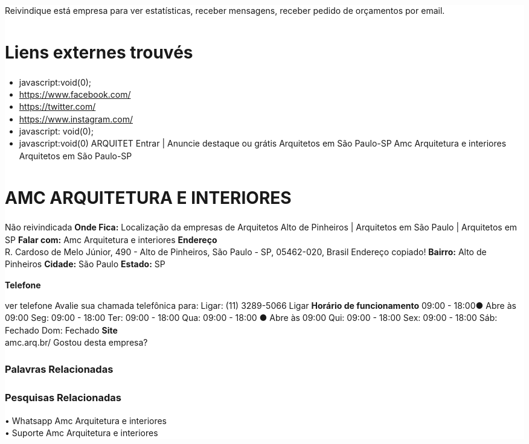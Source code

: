   

Reivindique está empresa para ver estatísticas, receber mensagens, receber pedido de orçamentos por email.
  
  

  
  
  



# Liens externes trouvés
- javascript:void(0);
- https://www.facebook.com/
- https://twitter.com/
- https://www.instagram.com/
- javascript: void(0);
- javascript:void(0)
ARQUITET
Entrar |  Anuncie  destaque ou grátis
Arquitetos em São Paulo-SP
Amc Arquitetura e interiores Arquitetos em São Paulo-SP
# AMC ARQUITETURA E INTERIORES
Não reivindicada
**Onde Fica:** Localização da empresas de Arquitetos Alto de Pinheiros | Arquitetos em São Paulo | Arquitetos em SP
**Falar com:** Amc Arquitetura e interiores
**Endereço**   
R. Cardoso de Melo Júnior, 490 - Alto de Pinheiros, São Paulo - SP, 05462-020, Brasil Endereço copiado!
**Bairro:** Alto de Pinheiros
**Cidade:** São Paulo
**Estado:** SP
  

**Telefone**   

  
ver telefone
Avalie sua chamada telefônica para: 
Ligar: (11) 3289-5066 Ligar 
**Horário de funcionamento**
09:00 - 18:00● Abre às 09:00
Seg:
09:00 - 18:00
Ter:
09:00 - 18:00
Qua:
09:00 - 18:00 ● Abre às 09:00
Qui:
09:00 - 18:00
Sex:
09:00 - 18:00
Sáb:
Fechado
Dom:
Fechado
**Site**   
amc.arq.br/
Gostou desta empresa?
### Palavras Relacionadas
### Pesquisas Relacionadas
• Whatsapp Amc Arquitetura e interiores   
• Suporte Amc Arquitetura e interiores   